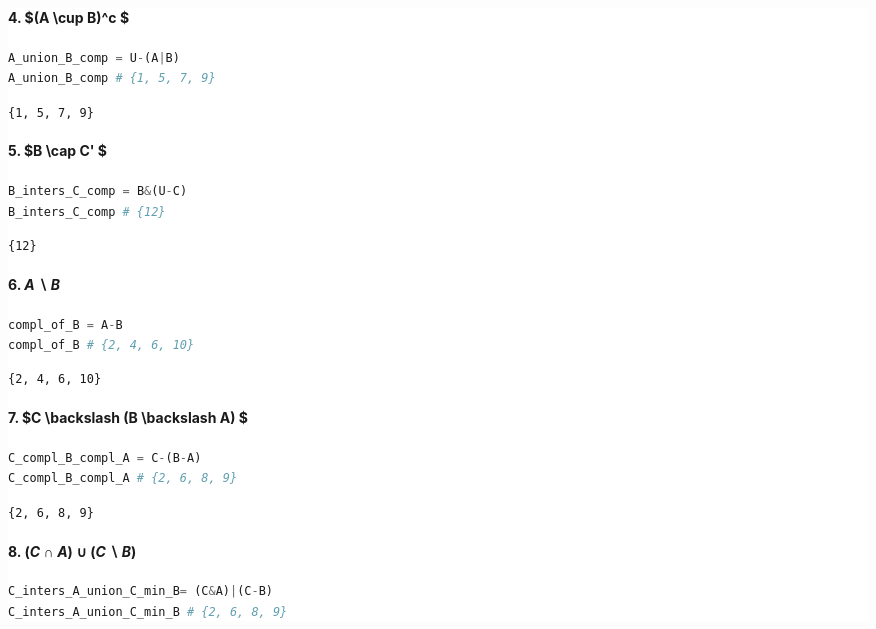 

#### 4.  $(A \cup B)^c $


```python
A_union_B_comp = U-(A|B)
A_union_B_comp # {1, 5, 7, 9}
```




    {1, 5, 7, 9}



#### 5. $B \cap C' $


```python
B_inters_C_comp = B&(U-C)
B_inters_C_comp # {12}
```




    {12}



#### 6. $A\backslash B$


```python
compl_of_B = A-B
compl_of_B # {2, 4, 6, 10}
```




    {2, 4, 6, 10}



#### 7. $C \backslash (B \backslash A) $


```python
C_compl_B_compl_A = C-(B-A)
C_compl_B_compl_A # {2, 6, 8, 9}
```




    {2, 6, 8, 9}



#### 8.  $(C \cap A) \cup (C \backslash B)$


```python
C_inters_A_union_C_min_B= (C&A)|(C-B)
C_inters_A_union_C_min_B # {2, 6, 8, 9}
```
